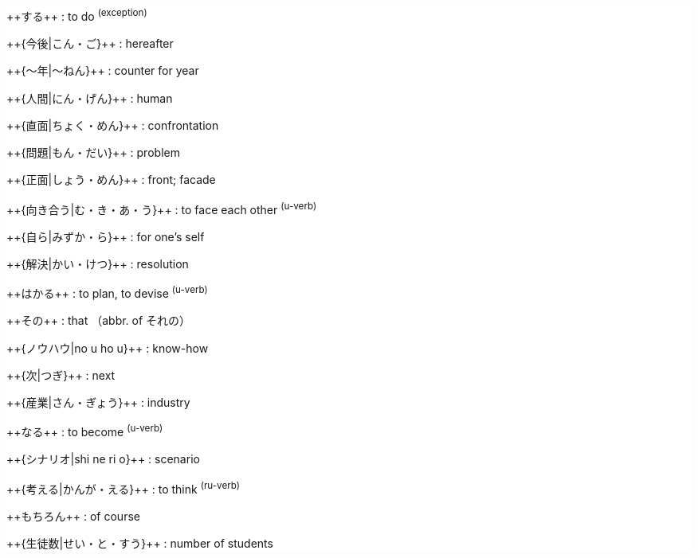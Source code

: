 ++する++
: to do <sup>(exception)</sup>

++{今後|こん・ご}++
: hereafter

++{～年|～ねん}++
: counter for year

++{人間|にん・げん}++
: human

++{直面|ちょく・めん}++
: confrontation

++{問題|もん・だい}++
: problem

++{正面|しょう・めん}++
: front; facade

++{向き合う|む・き・あ・う}++
: to face each other <sup>(u-verb)</sup>

++{自ら|みずか・ら}++
: for one’s self

++{解決|かい・けつ}++
: resolution

++はかる++
: to plan, to devise <sup>(u-verb)</sup>

++その++
: that （abbr. of それの）

++{ノウハウ|no u ho u}++
: know-how

++{次|つぎ}++
: next

++{産業|さん・ぎょう}++
: industry

++なる++
: to become <sup>(u-verb)</sup>

++{シナリオ|shi ne ri o}++
: scenario

++{考える|かんが・える}++
: to think <sup>(ru-verb)</sup>

++もちろん++
: of course

++{生徒数|せい・と・すう}++
: number of students
